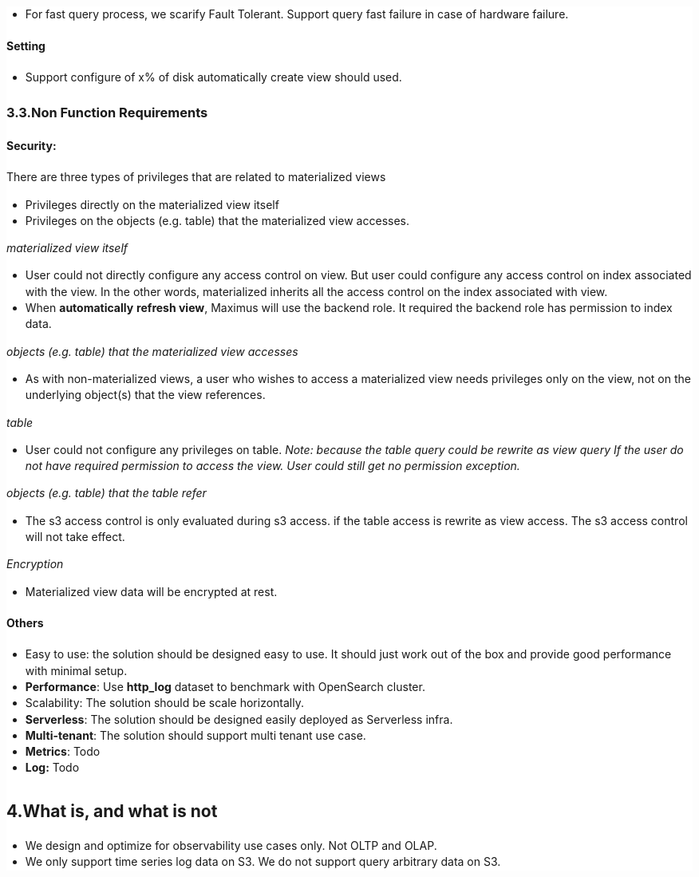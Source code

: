 * For fast query process, we scarify Fault Tolerant. Support query fast failure in case of hardware failure.

#### Setting

* Support configure of x% of disk automatically create view should used.

### 3.3.Non Function Requirements

#### Security:

There are three types of privileges that are related to materialized views

* Privileges directly on the materialized view itself
* Privileges on the objects (e.g. table) that the materialized view accesses.

*_materialized view itself_*

* User could not directly configure any access control on view. But user could configure any access control on index associated with the view. In the other words, materialized inherits all the access control on the index associated with view.
* When **automatically** **refresh view**, Maximus will use the backend role. It required the backend role has permission to index data.

*_objects (e.g. table) that the materialized view accesses_*

* As with non-materialized views, a user who wishes to access a materialized view needs privileges only on the view, not on the underlying object(s) that the view references.

*_table_*

* User could not configure any privileges on table. *_Note: because the table query could be rewrite as view query If the user do not have required permission to access the view. User could still get no permission exception._*

*_objects (e.g. table) that the table refer_*

* The s3 access control is only evaluated during s3 access. if the table access is rewrite as view access. The s3 access control will not take effect.

*_Encryption_*

* Materialized view data will be encrypted at rest.

#### Others

* Easy to use: the solution should be designed easy to use. It should just work out of the box and provide good performance with minimal setup.
* **Performance**: Use **http_log** dataset to benchmark with OpenSearch cluster.
* Scalability: The solution should be scale horizontally.
* **Serverless**: The solution should be designed easily deployed as Serverless infra.
* **Multi-tenant**: The solution should support multi tenant use case.
* **Metrics**: Todo
* **Log:** Todo

## 4.What is, and what is not

* We design and optimize for observability use cases only. Not OLTP and OLAP.
* We only support time series log data on S3. We do not support query arbitrary data on S3.